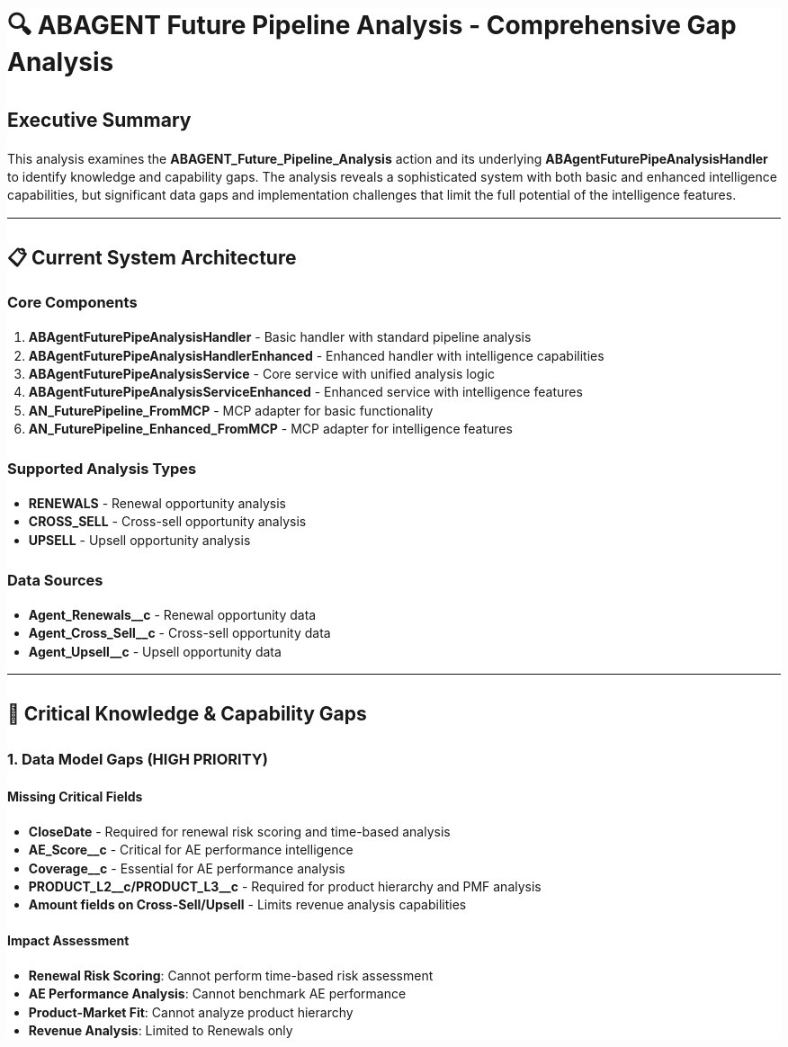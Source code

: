 # 🔍 **ABAGENT Future Pipeline Analysis - Comprehensive Gap Analysis**

## **Executive Summary**

This analysis examines the **ABAGENT_Future_Pipeline_Analysis** action and its underlying **ABAgentFuturePipeAnalysisHandler** to identify knowledge and capability gaps. The analysis reveals a sophisticated system with both basic and enhanced intelligence capabilities, but significant data gaps and implementation challenges that limit the full potential of the intelligence features.

---

## **📋 Current System Architecture**

### **Core Components**
1. **ABAgentFuturePipeAnalysisHandler** - Basic handler with standard pipeline analysis
2. **ABAgentFuturePipeAnalysisHandlerEnhanced** - Enhanced handler with intelligence capabilities
3. **ABAgentFuturePipeAnalysisService** - Core service with unified analysis logic
4. **ABAgentFuturePipeAnalysisServiceEnhanced** - Enhanced service with intelligence features
5. **AN_FuturePipeline_FromMCP** - MCP adapter for basic functionality
6. **AN_FuturePipeline_Enhanced_FromMCP** - MCP adapter for intelligence features

### **Supported Analysis Types**
- **RENEWALS** - Renewal opportunity analysis
- **CROSS_SELL** - Cross-sell opportunity analysis  
- **UPSELL** - Upsell opportunity analysis

### **Data Sources**
- **Agent_Renewals__c** - Renewal opportunity data
- **Agent_Cross_Sell__c** - Cross-sell opportunity data
- **Agent_Upsell__c** - Upsell opportunity data

---

## **🚨 Critical Knowledge & Capability Gaps**

### **1. Data Model Gaps (HIGH PRIORITY)**

#### **Missing Critical Fields**
- **CloseDate** - Required for renewal risk scoring and time-based analysis
- **AE_Score__c** - Critical for AE performance intelligence
- **Coverage__c** - Essential for AE performance analysis
- **PRODUCT_L2__c/PRODUCT_L3__c** - Required for product hierarchy and PMF analysis
- **Amount fields on Cross-Sell/Upsell** - Limits revenue analysis capabilities

#### **Impact Assessment**
- **Renewal Risk Scoring**: Cannot perform time-based risk assessment
- **AE Performance Analysis**: Cannot benchmark AE performance
- **Product-Market Fit**: Cannot analyze product hierarchy
- **Revenue Analysis**: Limited to Renewals only
